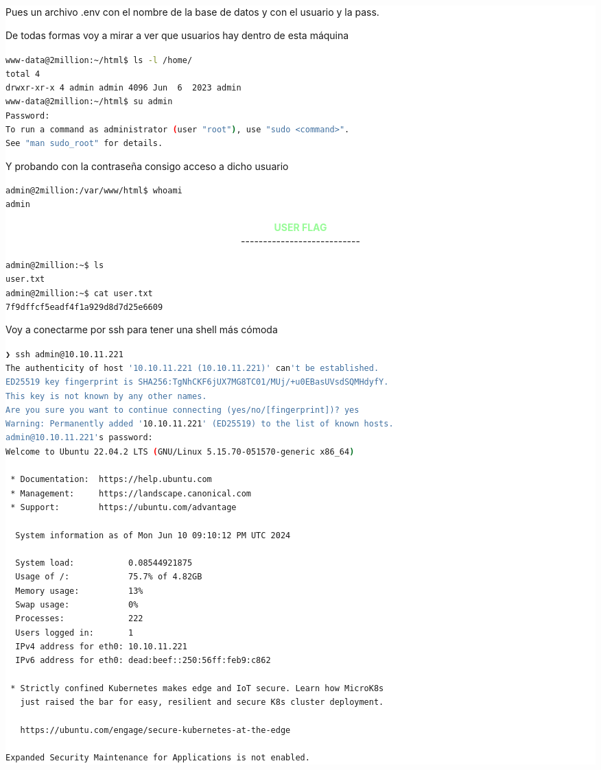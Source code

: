 Pues un archivo .env con el nombre de la base de datos y con el usuario y la pass.

De todas formas voy a mirar a ver que usuarios hay dentro de esta máquina

```bash
www-data@2million:~/html$ ls -l /home/
total 4
drwxr-xr-x 4 admin admin 4096 Jun  6  2023 admin
www-data@2million:~/html$ su admin
Password: 
To run a command as administrator (user "root"), use "sudo <command>".
See "man sudo_root" for details.
```

Y probando con la contraseña consigo acceso a dicho usuario

```bash
admin@2million:/var/www/html$ whoami
admin
```


<div style="text-align: center;">
    <b><span style="color: #98FB98;">USER FLAG</span></b>
    <br>
    ---------------------------
</div>

```bash
admin@2million:~$ ls
user.txt
admin@2million:~$ cat user.txt 
7f9dffcf5eadf4f1a929d8d7d25e6609
```

Voy a conectarme por ssh para tener una shell más cómoda
```bash
❯ ssh admin@10.10.11.221
The authenticity of host '10.10.11.221 (10.10.11.221)' can't be established.
ED25519 key fingerprint is SHA256:TgNhCKF6jUX7MG8TC01/MUj/+u0EBasUVsdSQMHdyfY.
This key is not known by any other names.
Are you sure you want to continue connecting (yes/no/[fingerprint])? yes
Warning: Permanently added '10.10.11.221' (ED25519) to the list of known hosts.
admin@10.10.11.221's password: 
Welcome to Ubuntu 22.04.2 LTS (GNU/Linux 5.15.70-051570-generic x86_64)

 * Documentation:  https://help.ubuntu.com
 * Management:     https://landscape.canonical.com
 * Support:        https://ubuntu.com/advantage

  System information as of Mon Jun 10 09:10:12 PM UTC 2024

  System load:           0.08544921875
  Usage of /:            75.7% of 4.82GB
  Memory usage:          13%
  Swap usage:            0%
  Processes:             222
  Users logged in:       1
  IPv4 address for eth0: 10.10.11.221
  IPv6 address for eth0: dead:beef::250:56ff:feb9:c862

 * Strictly confined Kubernetes makes edge and IoT secure. Learn how MicroK8s
   just raised the bar for easy, resilient and secure K8s cluster deployment.

   https://ubuntu.com/engage/secure-kubernetes-at-the-edge

Expanded Security Maintenance for Applications is not enabled.

```